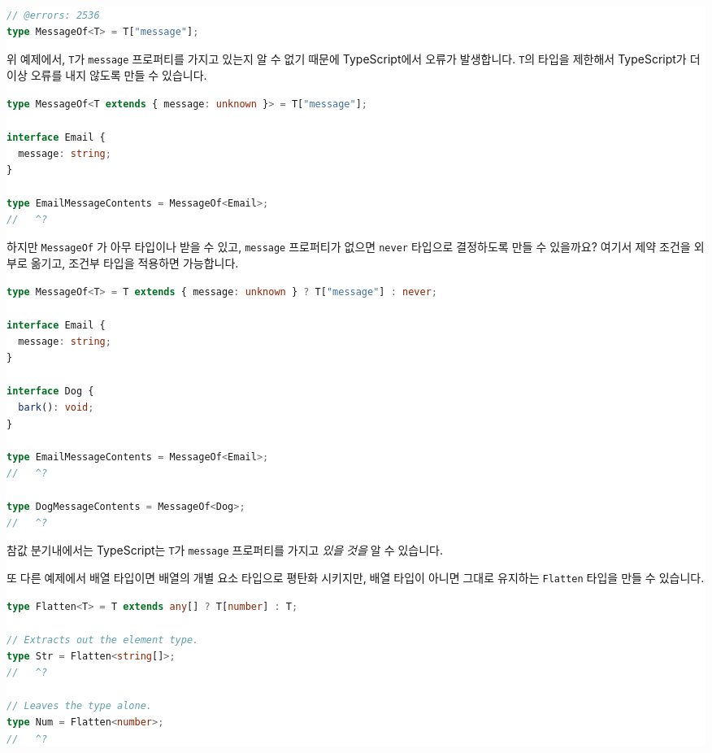 ```ts twoslash
// @errors: 2536
type MessageOf<T> = T["message"];
```

위 예제에서, `T`가 `message` 프로퍼티를 가지고 있는지 알 수 없기 때문에 TypeScript에서 오류가 발생합니다.
`T`의 타입을 제한해서 TypeScript가 더이상 오류를 내지 않도록 만들 수 있습니다.

```ts twoslash
type MessageOf<T extends { message: unknown }> = T["message"];

interface Email {
  message: string;
}

type EmailMessageContents = MessageOf<Email>;
//   ^?
```

하지만 `MessageOf` 가 아무 타입이나 받을 수 있고, `message` 프로퍼티가 없으면 `never` 타입으로 결정하도록 만들 수 있을까요?
여기서 제약 조건을 외부로 옮기고, 조건부 타입을 적용하면 가능합니다.

```ts twoslash
type MessageOf<T> = T extends { message: unknown } ? T["message"] : never;

interface Email {
  message: string;
}

interface Dog {
  bark(): void;
}

type EmailMessageContents = MessageOf<Email>;
//   ^?

type DogMessageContents = MessageOf<Dog>;
//   ^?
```

참값 분기내에서는 TypeScript는 `T`가 `message` 프로퍼티를 가지고 _있을 것을_ 알 수 있습니다.

또 다른 예제에서 배열 타입이면 배열의 개별 요소 타입으로 평탄화 시키지만, 배열 타입이 아니면 그대로 유지하는 `Flatten` 타입을 만들 수 있습니다.

```ts twoslash
type Flatten<T> = T extends any[] ? T[number] : T;

// Extracts out the element type.
type Str = Flatten<string[]>;
//   ^?

// Leaves the type alone.
type Num = Flatten<number>;
//   ^?
```
